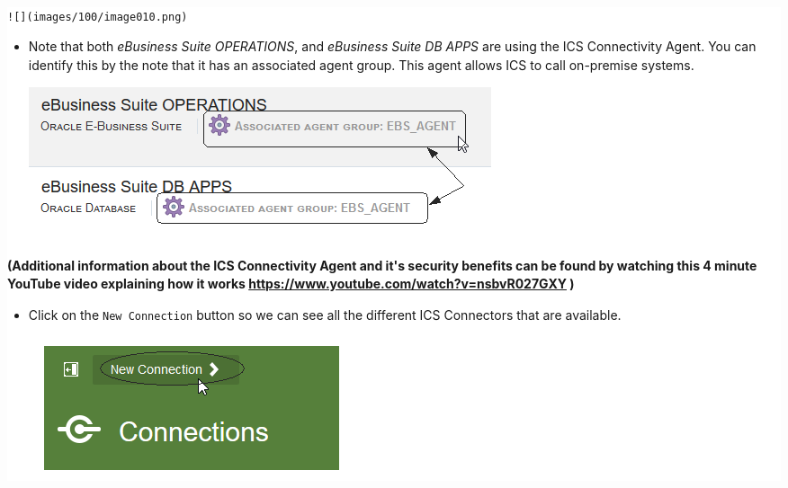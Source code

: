    ![](images/100/image010.png)  

- Note that both *eBusiness Suite OPERATIONS*, and *eBusiness Suite DB APPS* are using the ICS Connectivity Agent.  You can identify this by the note that it has an associated agent group.  This agent allows ICS to call on-premise systems.

    ![](images/100/image010a.png) 

**(Additional information about the ICS Connectivity Agent and it's security benefits can be found by watching this 4 minute YouTube video explaining how it works <https://www.youtube.com/watch?v=nsbvR027GXY> )**

- Click on the `New Connection` button so we can see all the different ICS Connectors that are available.

   ![](images/100/image010b.png)
